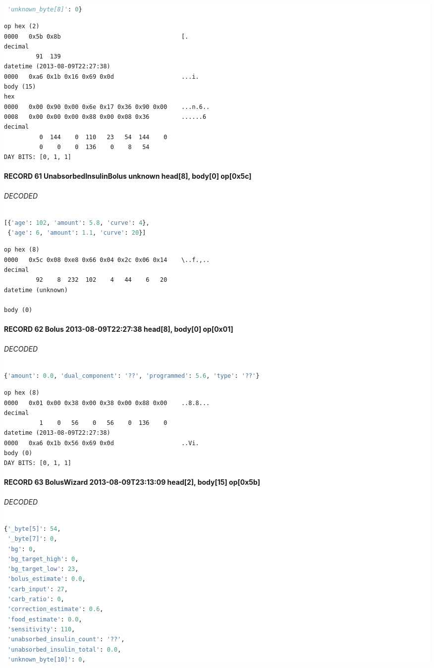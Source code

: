 ```python
 'unknown_byte[8]': 0}
```
    op hex (2)
    0000   0x5b 0x8b                                  [.
    decimal
             91  139
    datetime (2013-08-09T22:27:38)
    0000   0xa6 0x1b 0x16 0x69 0x0d                   ...i.
    body (15)
    hex
    0000   0x00 0x90 0x00 0x6e 0x17 0x36 0x90 0x00    ...n.6..
    0008   0x00 0x00 0x00 0x88 0x00 0x08 0x36         ......6
    decimal
              0  144    0  110   23   54  144    0
              0    0    0  136    0    8   54
    DAY BITS: [0, 1, 1]
#### RECORD 61 UnabsorbedInsulinBolus unknown head[8], body[0] op[0x5c]
###### DECODED
```python
[{'age': 102, 'amount': 5.8, 'curve': 4},
 {'age': 6, 'amount': 1.1, 'curve': 20}]
```
    op hex (8)
    0000   0x5c 0x08 0xe8 0x66 0x04 0x2c 0x06 0x14    \..f.,..
    decimal
             92    8  232  102    4   44    6   20
    datetime (unknown)

    body (0)

#### RECORD 62 Bolus 2013-08-09T22:27:38 head[8], body[0] op[0x01]
###### DECODED
```python
{'amount': 0.0, 'dual_component': '??', 'programmed': 5.6, 'type': '??'}
```
    op hex (8)
    0000   0x01 0x00 0x38 0x00 0x38 0x00 0x88 0x00    ..8.8...
    decimal
              1    0   56    0   56    0  136    0
    datetime (2013-08-09T22:27:38)
    0000   0xa6 0x1b 0x56 0x69 0x0d                   ..Vi.
    body (0)
    DAY BITS: [0, 1, 1]
#### RECORD 63 BolusWizard 2013-08-09T23:13:09 head[2], body[15] op[0x5b]
###### DECODED
```python
{'_byte[5]': 54,
 '_byte[7]': 0,
 'bg': 0,
 'bg_target_high': 0,
 'bg_target_low': 23,
 'bolus_estimate': 0.0,
 'carb_input': 27,
 'carb_ratio': 0,
 'correction_estimate': 0.6,
 'food_estimate': 0.0,
 'sensitivity': 110,
 'unabsorbed_insulin_count': '??',
 'unabsorbed_insulin_total': 0.0,
 'unknown_byte[10]': 0,
```